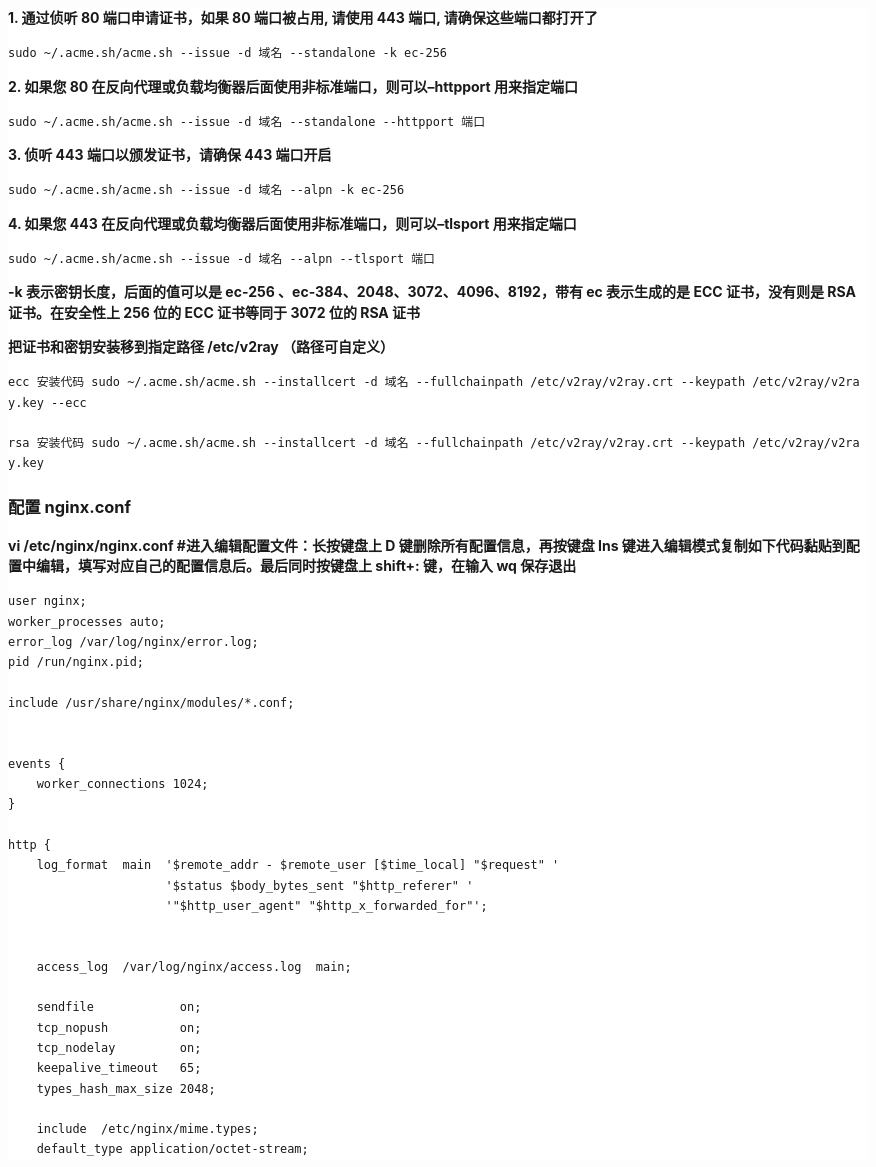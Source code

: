 **1. 通过侦听 80 端口申请证书，如果 80 端口被占用, 请使用 443 端口, 请确保这些端口都打开了**

```
sudo ~/.acme.sh/acme.sh --issue -d 域名 --standalone -k ec-256
```

**2. 如果您 80 在反向代理或负载均衡器后面使用非标准端口，则可以–httpport 用来指定端口**

```
sudo ~/.acme.sh/acme.sh --issue -d 域名 --standalone --httpport 端口
```

**3. 侦听 443 端口以颁发证书，请确保 443 端口开启**

```
sudo ~/.acme.sh/acme.sh --issue -d 域名 --alpn -k ec-256
```

**4. 如果您 443 在反向代理或负载均衡器后面使用非标准端口，则可以–tlsport 用来指定端口**

```
sudo ~/.acme.sh/acme.sh --issue -d 域名 --alpn --tlsport 端口
```

**-k 表示密钥长度，后面的值可以是 ec-256 、ec-384、2048、3072、4096、8192，带有 ec 表示生成的是 ECC 证书，没有则是 RSA 证书。在安全性上 256 位的 ECC 证书等同于 3072 位的 RSA 证书**

**把证书和密钥安装移到指定路径 /etc/v2ray （路径可自定义）**

```
ecc 安装代码 sudo ~/.acme.sh/acme.sh --installcert -d 域名 --fullchainpath /etc/v2ray/v2ray.crt --keypath /etc/v2ray/v2ray.key --ecc

rsa 安装代码 sudo ~/.acme.sh/acme.sh --installcert -d 域名 --fullchainpath /etc/v2ray/v2ray.crt --keypath /etc/v2ray/v2ray.key
```

### [](#配置nginx-conf "配置nginx.conf")配置 nginx.conf

**vi /etc/nginx/nginx.conf #进入编辑配置文件：长按键盘上 D 键删除所有配置信息，再按键盘 Ins 键进入编辑模式复制如下代码黏贴到配置中编辑，填写对应自己的配置信息后。最后同时按键盘上 shift+: 键，在输入 wq 保存退出**

```
user nginx;
worker_processes auto;
error_log /var/log/nginx/error.log;
pid /run/nginx.pid;

include /usr/share/nginx/modules/*.conf;


events {
    worker_connections 1024;
}

http {
    log_format  main  '$remote_addr - $remote_user [$time_local] "$request" '
                      '$status $body_bytes_sent "$http_referer" '
                      '"$http_user_agent" "$http_x_forwarded_for"';

   
    access_log  /var/log/nginx/access.log  main;

    sendfile            on;
    tcp_nopush          on;
    tcp_nodelay         on;
    keepalive_timeout   65;
    types_hash_max_size 2048;

    include  /etc/nginx/mime.types;
    default_type application/octet-stream;
```
